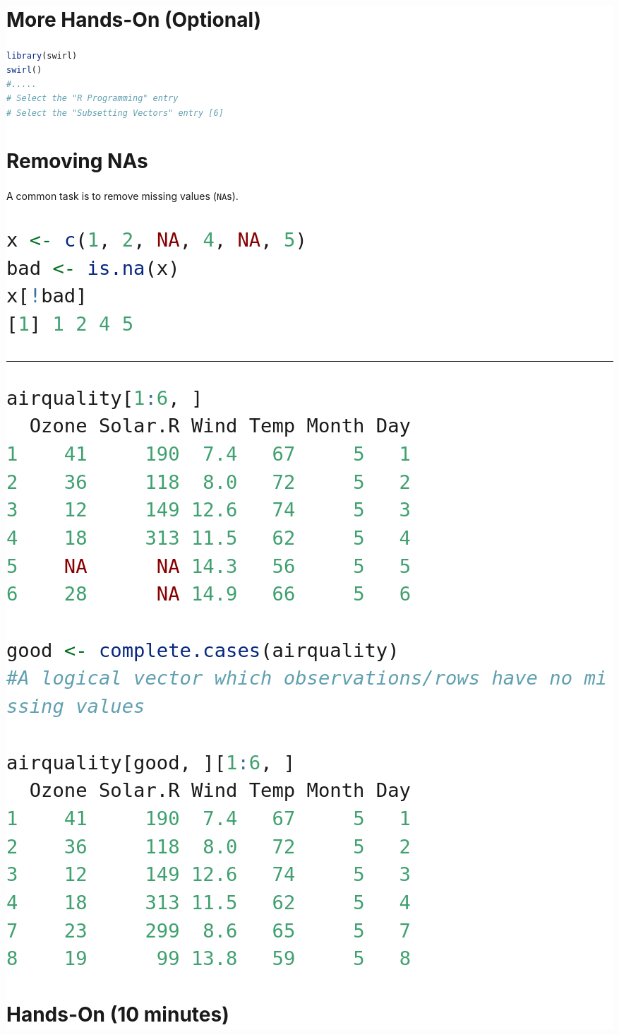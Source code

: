 More Hands-On (Optional)
========================================================


```r
library(swirl)
swirl()
#.....
# Select the "R Programming" entry
# Select the "Subsetting Vectors" entry [6]
```


Removing NAs
========================================================

A common task is to remove missing values (`NA`s).

<font size = "6px">

```r
x <- c(1, 2, NA, 4, NA, 5)
bad <- is.na(x)
x[!bad]
[1] 1 2 4 5
```
</font>

---

<font size = "6px">

```r
airquality[1:6, ]
  Ozone Solar.R Wind Temp Month Day
1    41     190  7.4   67     5   1
2    36     118  8.0   72     5   2
3    12     149 12.6   74     5   3
4    18     313 11.5   62     5   4
5    NA      NA 14.3   56     5   5
6    28      NA 14.9   66     5   6

good <- complete.cases(airquality)
#A logical vector which observations/rows have no missing values

airquality[good, ][1:6, ]
  Ozone Solar.R Wind Temp Month Day
1    41     190  7.4   67     5   1
2    36     118  8.0   72     5   2
3    12     149 12.6   74     5   3
4    18     313 11.5   62     5   4
7    23     299  8.6   65     5   7
8    19      99 13.8   59     5   8
```
</font>

Hands-On (10 minutes)
========================================================
